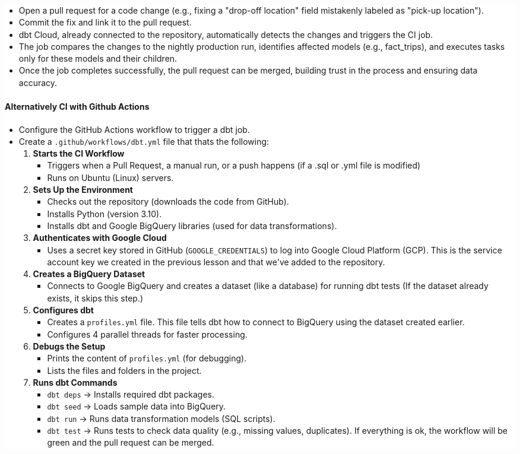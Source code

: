 - Open a pull request for a code change (e.g., fixing a "drop-off location" field mistakenly labeled as "pick-up location").
- Commit the fix and link it to the pull request.
- dbt Cloud, already connected to the repository, automatically detects the changes and triggers the CI job.
- The job compares the changes to the nightly production run, identifies affected models (e.g., fact_trips), and executes tasks only for these models and their children.
- Once the job completes successfully, the pull request can be merged, building trust in the process and ensuring data accuracy.

#### Alternatively CI with Github Actions

- Configure the GitHub Actions workflow to trigger a dbt job.
- Create a `.github/workflows/dbt.yml` file that thats the following:
    1) **Starts the CI Workflow**
       - Triggers when a Pull Request, a manual run, or a push happens (if a .sql or .yml file is modified)
       - Runs on Ubuntu (Linux) servers.
    2) **Sets Up the Environment**
       - Checks out the repository (downloads the code from GitHub).
       - Installs Python (version 3.10).
       - Installs dbt and Google BigQuery libraries (used for data transformations).
    3) **Authenticates with Google Cloud**
       - Uses a secret key stored in GitHub (`GOOGLE_CREDENTIALS`) to log into Google Cloud Platform (GCP). This is the service account key we created in the previous lesson and that we've added to the repository.
    4) **Creates a BigQuery Dataset**
       - Connects to Google BigQuery and creates a dataset (like a database) for running dbt tests (If the dataset already exists, it skips this step.)
    5) **Configures dbt**
       - Creates a `profiles.yml` file. This file tells dbt how to connect to BigQuery using the dataset created earlier.
       - Configures 4 parallel threads for faster processing.
    6) **Debugs the Setup**
       - Prints the content of `profiles.yml` (for debugging).
       - Lists the files and folders in the project.
    7) **Runs dbt Commands**
       - `dbt deps` → Installs required dbt packages.
       - `dbt seed` → Loads sample data into BigQuery.
       - `dbt run` → Runs data transformation models (SQL scripts).
       - `dbt test` → Runs tests to check data quality (e.g., missing values, duplicates).
  If everything is ok, the workflow will be green and the pull request can be merged.
  